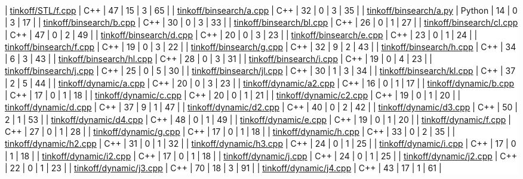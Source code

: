 | [tinkoff/STL/f.cpp](/tinkoff/STL/f.cpp) | C++ | 47 | 15 | 3 | 65 |
| [tinkoff/binsearch/a.cpp](/tinkoff/binsearch/a.cpp) | C++ | 32 | 0 | 3 | 35 |
| [tinkoff/binsearch/a.py](/tinkoff/binsearch/a.py) | Python | 14 | 0 | 3 | 17 |
| [tinkoff/binsearch/b.cpp](/tinkoff/binsearch/b.cpp) | C++ | 30 | 0 | 3 | 33 |
| [tinkoff/binsearch/bl.cpp](/tinkoff/binsearch/bl.cpp) | C++ | 26 | 0 | 1 | 27 |
| [tinkoff/binsearch/cl.cpp](/tinkoff/binsearch/cl.cpp) | C++ | 47 | 0 | 2 | 49 |
| [tinkoff/binsearch/d.cpp](/tinkoff/binsearch/d.cpp) | C++ | 20 | 0 | 3 | 23 |
| [tinkoff/binsearch/e.cpp](/tinkoff/binsearch/e.cpp) | C++ | 23 | 0 | 1 | 24 |
| [tinkoff/binsearch/f.cpp](/tinkoff/binsearch/f.cpp) | C++ | 19 | 0 | 3 | 22 |
| [tinkoff/binsearch/g.cpp](/tinkoff/binsearch/g.cpp) | C++ | 32 | 9 | 2 | 43 |
| [tinkoff/binsearch/h.cpp](/tinkoff/binsearch/h.cpp) | C++ | 34 | 6 | 3 | 43 |
| [tinkoff/binsearch/hl.cpp](/tinkoff/binsearch/hl.cpp) | C++ | 28 | 0 | 3 | 31 |
| [tinkoff/binsearch/i.cpp](/tinkoff/binsearch/i.cpp) | C++ | 19 | 0 | 4 | 23 |
| [tinkoff/binsearch/j.cpp](/tinkoff/binsearch/j.cpp) | C++ | 25 | 0 | 5 | 30 |
| [tinkoff/binsearch/jl.cpp](/tinkoff/binsearch/jl.cpp) | C++ | 30 | 1 | 3 | 34 |
| [tinkoff/binsearch/kl.cpp](/tinkoff/binsearch/kl.cpp) | C++ | 37 | 2 | 5 | 44 |
| [tinkoff/dynamic/a.cpp](/tinkoff/dynamic/a.cpp) | C++ | 20 | 0 | 3 | 23 |
| [tinkoff/dynamic/a2.cpp](/tinkoff/dynamic/a2.cpp) | C++ | 16 | 0 | 1 | 17 |
| [tinkoff/dynamic/b.cpp](/tinkoff/dynamic/b.cpp) | C++ | 17 | 0 | 1 | 18 |
| [tinkoff/dynamic/c.cpp](/tinkoff/dynamic/c.cpp) | C++ | 20 | 0 | 1 | 21 |
| [tinkoff/dynamic/c2.cpp](/tinkoff/dynamic/c2.cpp) | C++ | 19 | 0 | 1 | 20 |
| [tinkoff/dynamic/d.cpp](/tinkoff/dynamic/d.cpp) | C++ | 37 | 9 | 1 | 47 |
| [tinkoff/dynamic/d2.cpp](/tinkoff/dynamic/d2.cpp) | C++ | 40 | 0 | 2 | 42 |
| [tinkoff/dynamic/d3.cpp](/tinkoff/dynamic/d3.cpp) | C++ | 50 | 2 | 1 | 53 |
| [tinkoff/dynamic/d4.cpp](/tinkoff/dynamic/d4.cpp) | C++ | 48 | 0 | 1 | 49 |
| [tinkoff/dynamic/e.cpp](/tinkoff/dynamic/e.cpp) | C++ | 19 | 0 | 1 | 20 |
| [tinkoff/dynamic/f.cpp](/tinkoff/dynamic/f.cpp) | C++ | 27 | 0 | 1 | 28 |
| [tinkoff/dynamic/g.cpp](/tinkoff/dynamic/g.cpp) | C++ | 17 | 0 | 1 | 18 |
| [tinkoff/dynamic/h.cpp](/tinkoff/dynamic/h.cpp) | C++ | 33 | 0 | 2 | 35 |
| [tinkoff/dynamic/h2.cpp](/tinkoff/dynamic/h2.cpp) | C++ | 31 | 0 | 1 | 32 |
| [tinkoff/dynamic/h3.cpp](/tinkoff/dynamic/h3.cpp) | C++ | 24 | 0 | 1 | 25 |
| [tinkoff/dynamic/i.cpp](/tinkoff/dynamic/i.cpp) | C++ | 17 | 0 | 1 | 18 |
| [tinkoff/dynamic/i2.cpp](/tinkoff/dynamic/i2.cpp) | C++ | 17 | 0 | 1 | 18 |
| [tinkoff/dynamic/j.cpp](/tinkoff/dynamic/j.cpp) | C++ | 24 | 0 | 1 | 25 |
| [tinkoff/dynamic/j2.cpp](/tinkoff/dynamic/j2.cpp) | C++ | 22 | 0 | 1 | 23 |
| [tinkoff/dynamic/j3.cpp](/tinkoff/dynamic/j3.cpp) | C++ | 70 | 18 | 3 | 91 |
| [tinkoff/dynamic/j4.cpp](/tinkoff/dynamic/j4.cpp) | C++ | 43 | 17 | 1 | 61 |